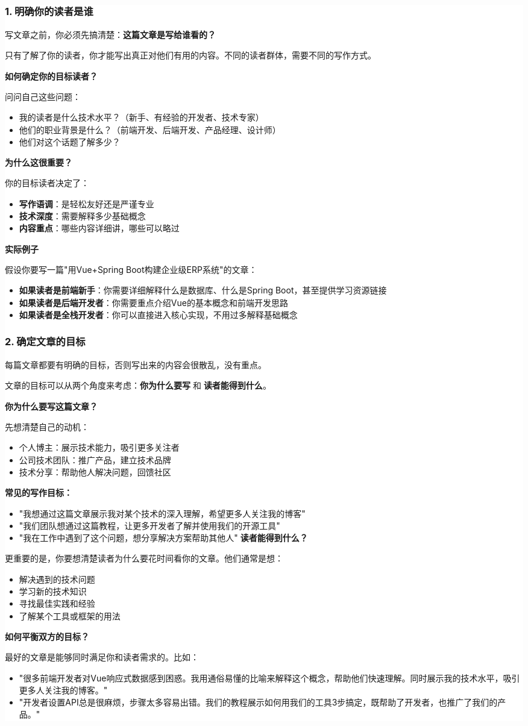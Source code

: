 ### 1. 明确你的读者是谁

写文章之前，你必须先搞清楚：**这篇文章是写给谁看的？**

只有了解了你的读者，你才能写出真正对他们有用的内容。不同的读者群体，需要不同的写作方式。

**如何确定你的目标读者？**

问问自己这些问题：
- 我的读者是什么技术水平？（新手、有经验的开发者、技术专家）
- 他们的职业背景是什么？（前端开发、后端开发、产品经理、设计师）
- 他们对这个话题了解多少？

**为什么这很重要？**

你的目标读者决定了：
- **写作语调**：是轻松友好还是严谨专业
- **技术深度**：需要解释多少基础概念
- **内容重点**：哪些内容详细讲，哪些可以略过

**实际例子**

假设你要写一篇"用Vue+Spring Boot构建企业级ERP系统"的文章：

- **如果读者是前端新手**：你需要详细解释什么是数据库、什么是Spring Boot，甚至提供学习资源链接
- **如果读者是后端开发者**：你需要重点介绍Vue的基本概念和前端开发思路
- **如果读者是全栈开发者**：你可以直接进入核心实现，不用过多解释基础概念

### 2. 确定文章的目标

每篇文章都要有明确的目标，否则写出来的内容会很散乱，没有重点。

文章的目标可以从两个角度来考虑：**你为什么要写** 和 **读者能得到什么**。

**你为什么要写这篇文章？**

先想清楚自己的动机：
- 个人博主：展示技术能力，吸引更多关注者
- 公司技术团队：推广产品，建立技术品牌
- 技术分享：帮助他人解决问题，回馈社区

**常见的写作目标：**
- "我想通过这篇文章展示我对某个技术的深入理解，希望更多人关注我的博客"
- "我们团队想通过这篇教程，让更多开发者了解并使用我们的开源工具"
- "我在工作中遇到了这个问题，想分享解决方案帮助其他人"
**读者能得到什么？**

更重要的是，你要想清楚读者为什么要花时间看你的文章。他们通常是想：
- 解决遇到的技术问题
- 学习新的技术知识
- 寻找最佳实践和经验
- 了解某个工具或框架的用法

**如何平衡双方的目标？**

最好的文章是能够同时满足你和读者需求的。比如：

- "很多前端开发者对Vue响应式数据感到困惑。我用通俗易懂的比喻来解释这个概念，帮助他们快速理解。同时展示我的技术水平，吸引更多人关注我的博客。"
- "开发者设置API总是很麻烦，步骤太多容易出错。我们的教程展示如何用我们的工具3步搞定，既帮助了开发者，也推广了我们的产品。"
